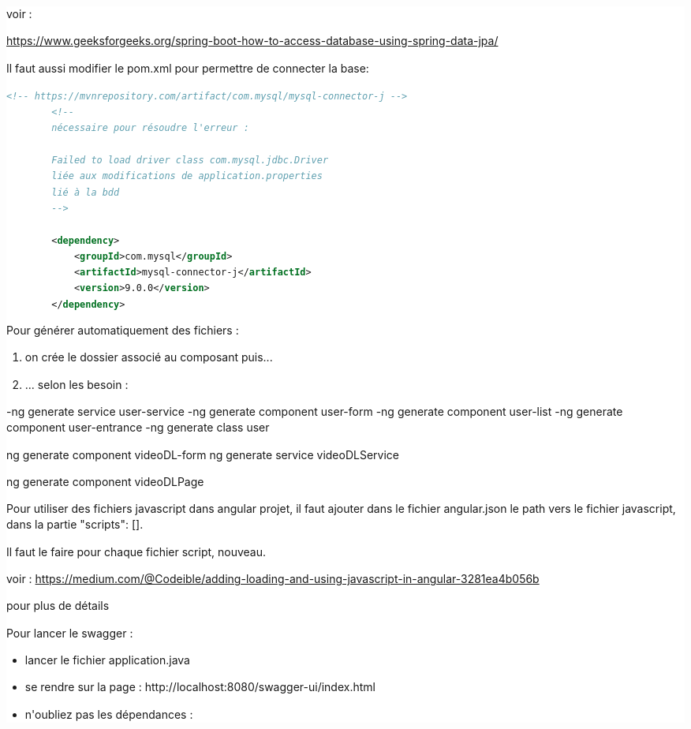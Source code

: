 voir : 

https://www.geeksforgeeks.org/spring-boot-how-to-access-database-using-spring-data-jpa/

Il faut aussi modifier le pom.xml pour permettre de connecter la base:
```xml
<!-- https://mvnrepository.com/artifact/com.mysql/mysql-connector-j -->
		<!--
		nécessaire pour résoudre l'erreur :

		Failed to load driver class com.mysql.jdbc.Driver
		liée aux modifications de application.properties
		lié à la bdd
		-->

		<dependency>
			<groupId>com.mysql</groupId>
			<artifactId>mysql-connector-j</artifactId>
			<version>9.0.0</version>
		</dependency>
```


Pour générer automatiquement des fichiers :

1) on crée le dossier associé au composant puis...

2) ... selon les besoin :

-ng generate service user-service
-ng generate component user-form
-ng generate component user-list
-ng generate component user-entrance
-ng generate class user


ng generate component videoDL-form
ng generate service videoDLService

ng generate component videoDLPage


Pour utiliser des fichiers javascript dans angular projet,
il faut ajouter dans le fichier angular.json le path vers 
le fichier javascript, dans la partie "scripts": [].

Il faut le faire pour chaque fichier script, nouveau.

voir : https://medium.com/@Codeible/adding-loading-and-using-javascript-in-angular-3281ea4b056b

pour plus de détails



Pour lancer le swagger : 

- lancer le fichier application.java 

- se rendre sur la page : http://localhost:8080/swagger-ui/index.html

- n'oubliez pas les dépendances : 
